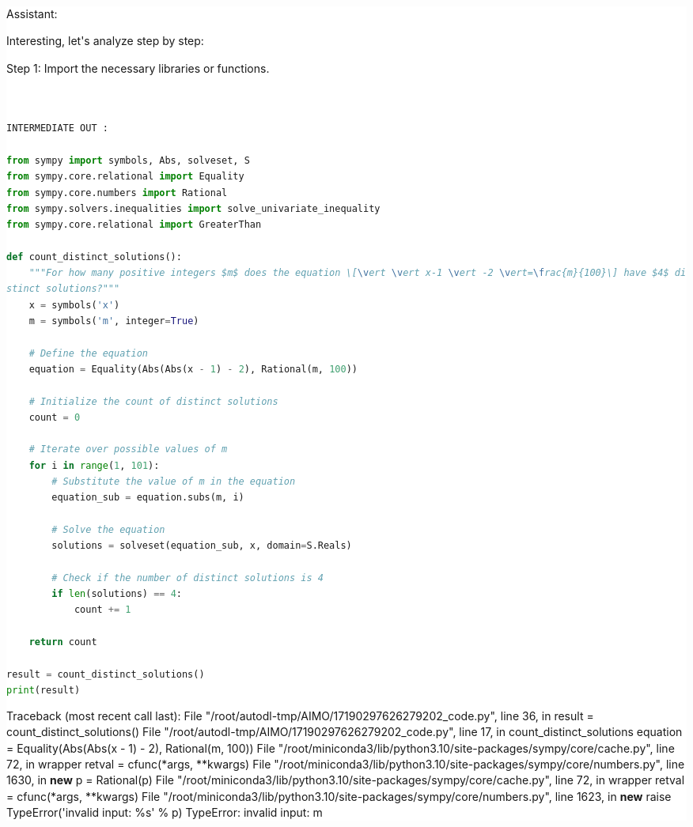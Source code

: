 Assistant: 

Interesting, let's analyze step by step:



Step 1: Import the necessary libraries or functions.
```python


INTERMEDIATE OUT :

from sympy import symbols, Abs, solveset, S
from sympy.core.relational import Equality
from sympy.core.numbers import Rational
from sympy.solvers.inequalities import solve_univariate_inequality
from sympy.core.relational import GreaterThan

def count_distinct_solutions():
    """For how many positive integers $m$ does the equation \[\vert \vert x-1 \vert -2 \vert=\frac{m}{100}\] have $4$ distinct solutions?"""
    x = symbols('x')
    m = symbols('m', integer=True)

    # Define the equation
    equation = Equality(Abs(Abs(x - 1) - 2), Rational(m, 100))

    # Initialize the count of distinct solutions
    count = 0

    # Iterate over possible values of m
    for i in range(1, 101):
        # Substitute the value of m in the equation
        equation_sub = equation.subs(m, i)

        # Solve the equation
        solutions = solveset(equation_sub, x, domain=S.Reals)

        # Check if the number of distinct solutions is 4
        if len(solutions) == 4:
            count += 1

    return count

result = count_distinct_solutions()
print(result)
```

Traceback (most recent call last):
  File "/root/autodl-tmp/AIMO/17190297626279202_code.py", line 36, in <module>
    result = count_distinct_solutions()
  File "/root/autodl-tmp/AIMO/17190297626279202_code.py", line 17, in count_distinct_solutions
    equation = Equality(Abs(Abs(x - 1) - 2), Rational(m, 100))
  File "/root/miniconda3/lib/python3.10/site-packages/sympy/core/cache.py", line 72, in wrapper
    retval = cfunc(*args, **kwargs)
  File "/root/miniconda3/lib/python3.10/site-packages/sympy/core/numbers.py", line 1630, in __new__
    p = Rational(p)
  File "/root/miniconda3/lib/python3.10/site-packages/sympy/core/cache.py", line 72, in wrapper
    retval = cfunc(*args, **kwargs)
  File "/root/miniconda3/lib/python3.10/site-packages/sympy/core/numbers.py", line 1623, in __new__
    raise TypeError('invalid input: %s' % p)
TypeError: invalid input: m
